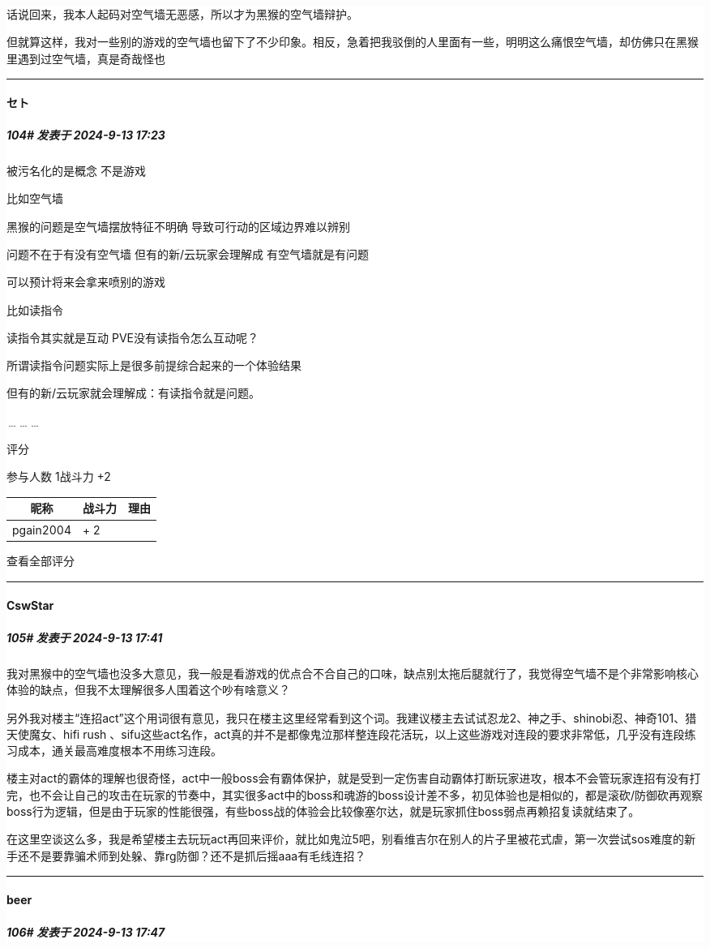 话说回来，我本人起码对空气墙无恶感，所以才为黑猴的空气墙辩护。

但就算这样，我对一些别的游戏的空气墙也留下了不少印象。相反，急着把我驳倒的人里面有一些，明明这么痛恨空气墙，却仿佛只在黑猴里遇到过空气墙，真是奇哉怪也


*****

####  セト  
##### 104#       发表于 2024-9-13 17:23

被污名化的是概念 不是游戏

比如空气墙

黑猴的问题是空气墙摆放特征不明确 导致可行动的区域边界难以辨别

问题不在于有没有空气墙 但有的新/云玩家会理解成 有空气墙就是有问题

可以预计将来会拿来喷别的游戏

比如读指令

读指令其实就是互动 PVE没有读指令怎么互动呢？

所谓读指令问题实际上是很多前提综合起来的一个体验结果

但有的新/云玩家就会理解成：有读指令就是问题。

﹍﹍﹍

评分

 参与人数 1战斗力 +2

|昵称|战斗力|理由|
|----|---|---|
| pgain2004| + 2||

查看全部评分


*****

####  CswStar  
##### 105#       发表于 2024-9-13 17:41

我对黑猴中的空气墙也没多大意见，我一般是看游戏的优点合不合自己的口味，缺点别太拖后腿就行了，我觉得空气墙不是个非常影响核心体验的缺点，但我不太理解很多人围着这个吵有啥意义？

另外我对楼主“连招act”这个用词很有意见，我只在楼主这里经常看到这个词。我建议楼主去试试忍龙2、神之手、shinobi忍、神奇101、猎天使魔女、hifi rush 、sifu这些act名作，act真的并不是都像鬼泣那样整连段花活玩，以上这些游戏对连段的要求非常低，几乎没有连段练习成本，通关最高难度根本不用练习连段。

楼主对act的霸体的理解也很奇怪，act中一般boss会有霸体保护，就是受到一定伤害自动霸体打断玩家进攻，根本不会管玩家连招有没有打完，也不会让自己的攻击在玩家的节奏中，其实很多act中的boss和魂游的boss设计差不多，初见体验也是相似的，都是滚砍/防御砍再观察boss行为逻辑，但是由于玩家的性能很强，有些boss战的体验会比较像塞尔达，就是玩家抓住boss弱点再赖招复读就结束了。

在这里空谈这么多，我是希望楼主去玩玩act再回来评价，就比如鬼泣5吧，别看维吉尔在别人的片子里被花式虐，第一次尝试sos难度的新手还不是要靠骗术师到处躲、靠rg防御？还不是抓后摇aaa有毛线连招？


*****

####  beer  
##### 106#       发表于 2024-9-13 17:47
